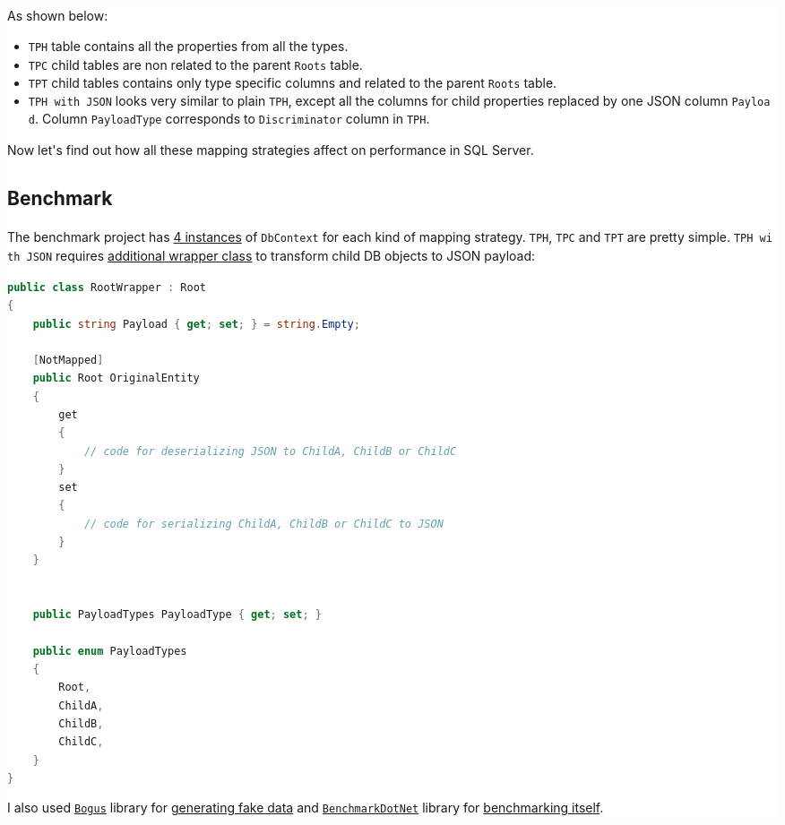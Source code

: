 As shown below:

- `TPH` table contains all the properties from all the types.
- `TPC` child tables are non related to the parent `Roots` table.
- `TPT` child tables contains only type specific columns and related to the parent `Roots` table.
- `TPH with JSON` looks very similar to plain `TPH`, except all the columns for child properties replaced by one JSON column `Payload`. Column `PayloadType` corresponds to `Discriminator` column in `TPH`.

Now let's find out how all these mapping strategies affect on performance in SQL Server.

## Benchmark

The benchmark project has [4 instances](https://github.com/alexeyfv/ef-inheritance/blob/master/src/Demo/Contexts/Contexts.cs) of `DbContext` for each kind of mapping strategy. `TPH`, `TPC` and `TPT` are pretty simple. `TPH with JSON` requires [additional wrapper class](https://github.com/alexeyfv/ef-inheritance/blob/master/src/Demo/Models/Models.cs) to transform child DB objects to JSON payload:

``` csharp
public class RootWrapper : Root
{
    public string Payload { get; set; } = string.Empty;

    [NotMapped]
    public Root OriginalEntity
    {
        get
        {
            // code for deserializing JSON to ChildA, ChildB or ChildC
        }
        set
        {
            // code for serializing ChildA, ChildB or ChildC to JSON 
        }
    }


    public PayloadTypes PayloadType { get; set; }

    public enum PayloadTypes
    {
        Root,
        ChildA,
        ChildB,
        ChildC,
    }
}
```

I also used [`Bogus`](https://www.nuget.org/packages/Bogus) library for [generating fake data](https://github.com/alexeyfv/ef-inheritance/blob/master/src/Demo/Fakers/Fakers.cs) and [`BenchmarkDotNet`](https://www.nuget.org/packages/BenchmarkDotNet) library for [benchmarking itself](https://github.com/alexeyfv/ef-inheritance/tree/master/src/Demo/Benchmarks/Default).

